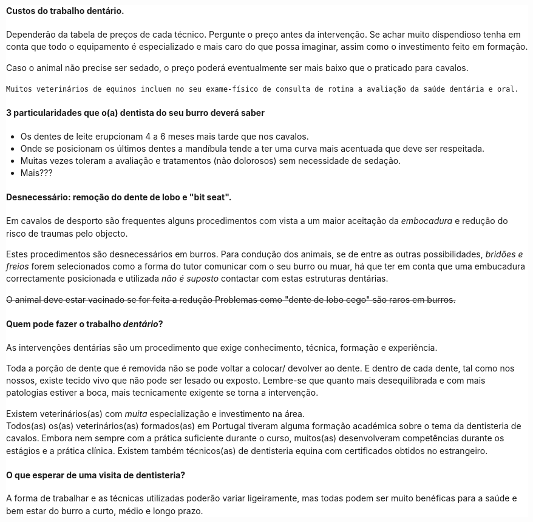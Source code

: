 
#### Custos do trabalho dentário.

Dependerão da tabela de preços de cada técnico. Pergunte o preço antes da intervenção. Se achar muito dispendioso tenha em conta que todo o equipamento é especializado e mais caro do que possa imaginar, assim como o investimento feito em formação. 

Caso o animal não precise ser sedado, o preço poderá eventualmente ser mais baixo que o praticado para cavalos. 


``
Muitos veterinários de equinos incluem no seu exame-físico de consulta de rotina a avaliação da saúde dentária e oral. 
``

#### 3 particularidades que o(a) dentista do seu burro deverá saber
- Os dentes de leite erupcionam 4 a 6 meses mais tarde que nos cavalos.
- Onde se posicionam os últimos dentes a mandíbula tende a ter uma curva mais acentuada que deve ser respeitada.
- Muitas vezes toleram a avaliação e tratamentos (não dolorosos) sem necessidade de sedação.
- Mais???

#### Desnecessário: remoção do dente de lobo e "bit seat".

Em cavalos de desporto são frequentes alguns procedimentos com vista a um maior aceitação da *embocadura* e redução do risco de traumas pelo objecto. 

Estes procedimentos são desnecessários em burros. Para condução dos animais, se de entre as outras possibilidades, *bridões e freios* forem selecionados como a forma do tutor comunicar com o seu burro ou muar, há que ter em conta que uma embucadura correctamente posicionada e utilizada *não é suposto* contactar com estas estruturas dentárias. 

~~O animal deve estar vacinado se for feita a redução 
Problemas como "dente de lobo cego" são raros em burros.~~
#### Quem pode fazer o trabalho *dentário*?
As intervenções dentárias são um procedimento que exige conhecimento, técnica, formação e experiência.

Toda a porção de dente que é removida não se pode voltar a colocar/ devolver ao dente. E dentro de cada dente, tal como nos nossos, existe tecido vivo que não pode ser lesado ou exposto. Lembre-se que quanto mais desequilibrada e com mais patologias estiver a boca, mais tecnicamente exigente se torna a intervenção.

Existem veterinários(as) com *muita* especialização e investimento na área.  
Todos(as) os(as) veterinários(as) formados(as) em Portugal tiveram alguma formação académica sobre o tema da dentisteria de cavalos. Embora nem sempre com a prática suficiente durante o curso, muitos(as) desenvolveram competências durante os estágios e a prática clínica. Existem também técnicos(as) de dentisteria equina com certificados obtidos no estrangeiro.


#### O que esperar de uma visita de dentisteria?
 
A forma de trabalhar e as técnicas utilizadas poderão variar ligeiramente, mas todas podem ser muito benéficas para a saúde e bem estar do burro a curto, médio e longo prazo. 
